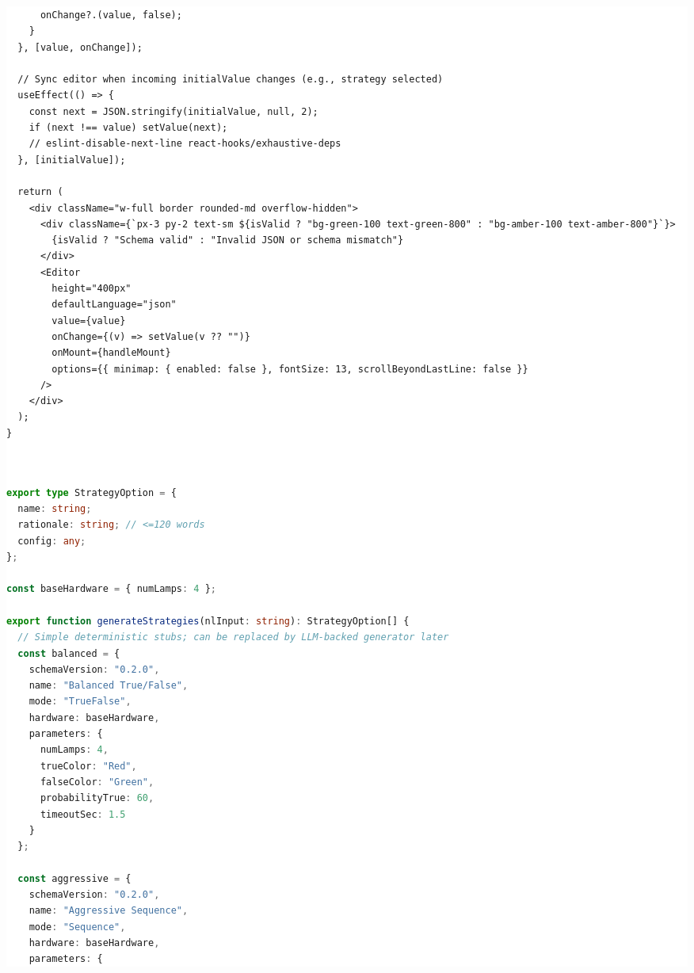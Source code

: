 ```typescriptreact
      onChange?.(value, false);
    }
  }, [value, onChange]);

  // Sync editor when incoming initialValue changes (e.g., strategy selected)
  useEffect(() => {
    const next = JSON.stringify(initialValue, null, 2);
    if (next !== value) setValue(next);
    // eslint-disable-next-line react-hooks/exhaustive-deps
  }, [initialValue]);

  return (
    <div className="w-full border rounded-md overflow-hidden">
      <div className={`px-3 py-2 text-sm ${isValid ? "bg-green-100 text-green-800" : "bg-amber-100 text-amber-800"}`}>
        {isValid ? "Schema valid" : "Invalid JSON or schema mismatch"}
      </div>
      <Editor
        height="400px"
        defaultLanguage="json"
        value={value}
        onChange={(v) => setValue(v ?? "")}
        onMount={handleMount}
        options={{ minimap: { enabled: false }, fontSize: 13, scrollBeyondLastLine: false }}
      />
    </div>
  );
}



```

```typescript
export type StrategyOption = {
  name: string;
  rationale: string; // <=120 words
  config: any;
};

const baseHardware = { numLamps: 4 };

export function generateStrategies(nlInput: string): StrategyOption[] {
  // Simple deterministic stubs; can be replaced by LLM-backed generator later
  const balanced = {
    schemaVersion: "0.2.0",
    name: "Balanced True/False",
    mode: "TrueFalse",
    hardware: baseHardware,
    parameters: {
      numLamps: 4,
      trueColor: "Red",
      falseColor: "Green",
      probabilityTrue: 60,
      timeoutSec: 1.5
    }
  };

  const aggressive = {
    schemaVersion: "0.2.0",
    name: "Aggressive Sequence",
    mode: "Sequence",
    hardware: baseHardware,
    parameters: {
```